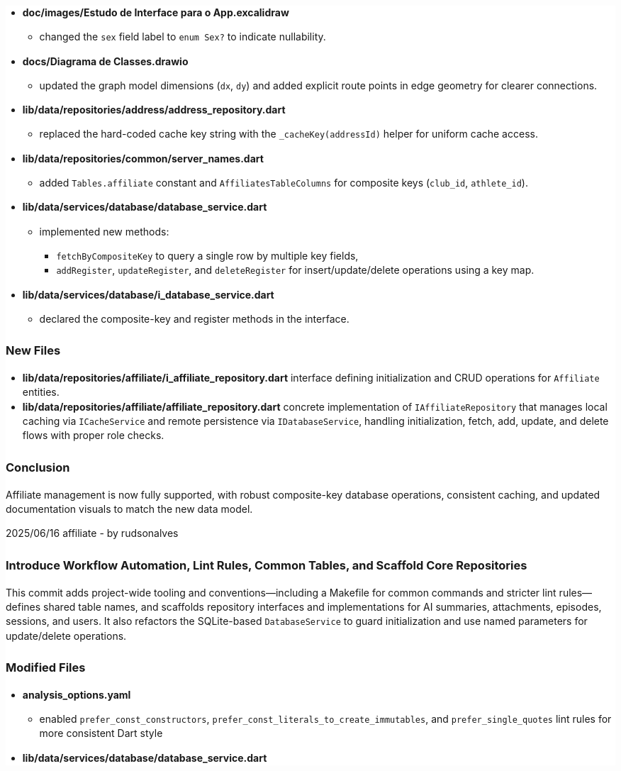 * **doc/images/Estudo de Interface para o App.excalidraw**

  * changed the `sex` field label to `enum Sex?` to indicate nullability.
* **docs/Diagrama de Classes.drawio**

  * updated the graph model dimensions (`dx`, `dy`) and added explicit route points in edge geometry for clearer connections.
* **lib/data/repositories/address/address\_repository.dart**

  * replaced the hard-coded cache key string with the `_cacheKey(addressId)` helper for uniform cache access.
* **lib/data/repositories/common/server\_names.dart**

  * added `Tables.affiliate` constant and `AffiliatesTableColumns` for composite keys (`club_id`, `athlete_id`).
* **lib/data/services/database/database\_service.dart**

  * implemented new methods:

    * `fetchByCompositeKey` to query a single row by multiple key fields,
    * `addRegister`, `updateRegister`, and `deleteRegister` for insert/update/delete operations using a key map.
* **lib/data/services/database/i\_database\_service.dart**

  * declared the composite-key and register methods in the interface.

### New Files

* **lib/data/repositories/affiliate/i\_affiliate\_repository.dart**
  interface defining initialization and CRUD operations for `Affiliate` entities.
* **lib/data/repositories/affiliate/affiliate\_repository.dart**
  concrete implementation of `IAffiliateRepository` that manages local caching via `ICacheService` and remote persistence via `IDatabaseService`, handling initialization, fetch, add, update, and delete flows with proper role checks.

### Conclusion

Affiliate management is now fully supported, with robust composite-key database operations, consistent caching, and updated documentation visuals to match the new data model.


2025/06/16 affiliate - by rudsonalves

### Introduce Workflow Automation, Lint Rules, Common Tables, and Scaffold Core Repositories

This commit adds project-wide tooling and conventions—including a Makefile for common commands and stricter lint rules—defines shared table names, and scaffolds repository interfaces and implementations for AI summaries, attachments, episodes, sessions, and users. It also refactors the SQLite-based `DatabaseService` to guard initialization and use named parameters for update/delete operations.

### Modified Files

* **analysis\_options.yaml**

    * enabled `prefer_const_constructors`, `prefer_const_literals_to_create_immutables`, and `prefer_single_quotes` lint rules for more consistent Dart style
* **lib/data/services/database/database\_service.dart**
